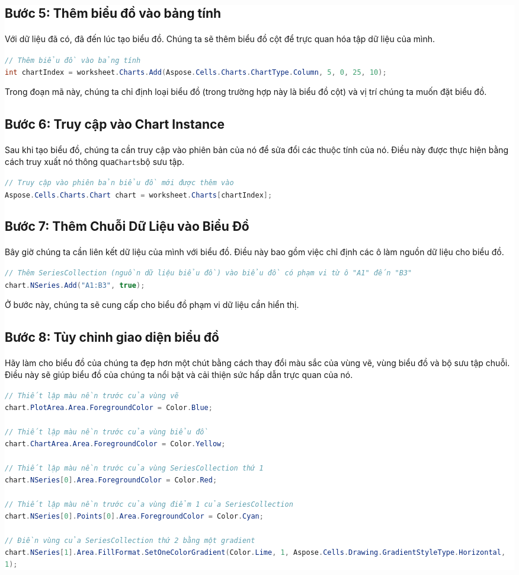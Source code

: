 ## Bước 5: Thêm biểu đồ vào bảng tính

Với dữ liệu đã có, đã đến lúc tạo biểu đồ. Chúng ta sẽ thêm biểu đồ cột để trực quan hóa tập dữ liệu của mình.

```csharp
// Thêm biểu đồ vào bảng tính
int chartIndex = worksheet.Charts.Add(Aspose.Cells.Charts.ChartType.Column, 5, 0, 25, 10);
```

Trong đoạn mã này, chúng ta chỉ định loại biểu đồ (trong trường hợp này là biểu đồ cột) và vị trí chúng ta muốn đặt biểu đồ.

## Bước 6: Truy cập vào Chart Instance

 Sau khi tạo biểu đồ, chúng ta cần truy cập vào phiên bản của nó để sửa đổi các thuộc tính của nó. Điều này được thực hiện bằng cách truy xuất nó thông qua`Charts`bộ sưu tập.

```csharp
// Truy cập vào phiên bản biểu đồ mới được thêm vào
Aspose.Cells.Charts.Chart chart = worksheet.Charts[chartIndex];
```

## Bước 7: Thêm Chuỗi Dữ Liệu vào Biểu Đồ

Bây giờ chúng ta cần liên kết dữ liệu của mình với biểu đồ. Điều này bao gồm việc chỉ định các ô làm nguồn dữ liệu cho biểu đồ.

```csharp
// Thêm SeriesCollection (nguồn dữ liệu biểu đồ) vào biểu đồ có phạm vi từ ô "A1" đến "B3"
chart.NSeries.Add("A1:B3", true);
```

Ở bước này, chúng ta sẽ cung cấp cho biểu đồ phạm vi dữ liệu cần hiển thị.

## Bước 8: Tùy chỉnh giao diện biểu đồ

Hãy làm cho biểu đồ của chúng ta đẹp hơn một chút bằng cách thay đổi màu sắc của vùng vẽ, vùng biểu đồ và bộ sưu tập chuỗi. Điều này sẽ giúp biểu đồ của chúng ta nổi bật và cải thiện sức hấp dẫn trực quan của nó.

```csharp
// Thiết lập màu nền trước của vùng vẽ
chart.PlotArea.Area.ForegroundColor = Color.Blue;

// Thiết lập màu nền trước của vùng biểu đồ
chart.ChartArea.Area.ForegroundColor = Color.Yellow;

// Thiết lập màu nền trước của vùng SeriesCollection thứ 1
chart.NSeries[0].Area.ForegroundColor = Color.Red;

// Thiết lập màu nền trước của vùng điểm 1 của SeriesCollection
chart.NSeries[0].Points[0].Area.ForegroundColor = Color.Cyan;

// Điền vùng của SeriesCollection thứ 2 bằng một gradient
chart.NSeries[1].Area.FillFormat.SetOneColorGradient(Color.Lime, 1, Aspose.Cells.Drawing.GradientStyleType.Horizontal, 1);
```
